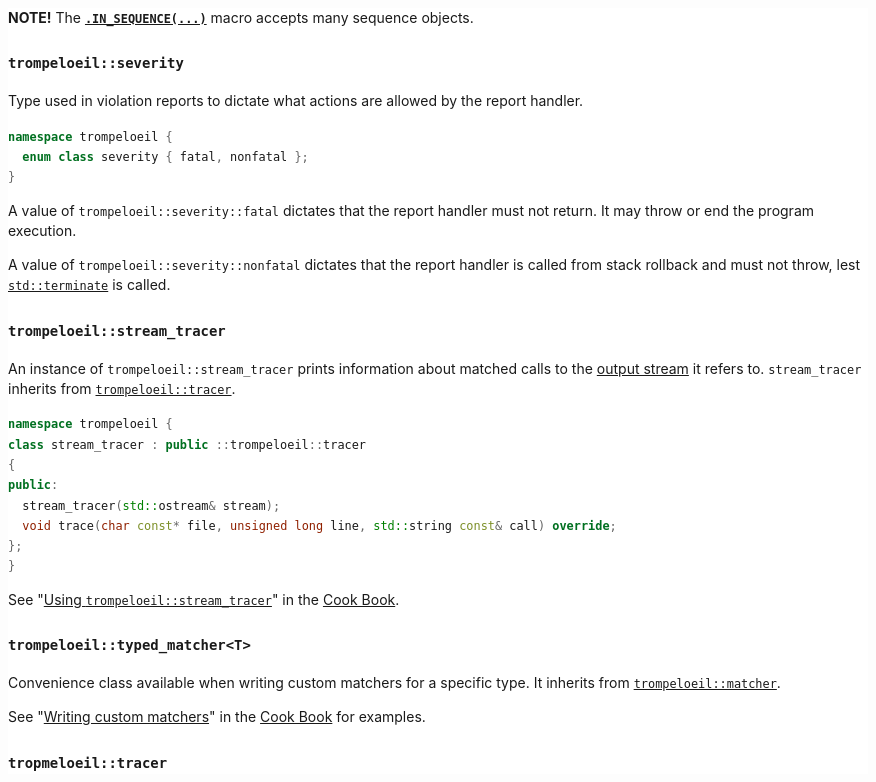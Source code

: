 **NOTE!** The [**`.IN_SEQUENCE(...)`**](#IN_SEQUENCE) macro accepts many
sequence objects.

### <A name="severity_type"/>`trompeloeil::severity`

Type used in violation reports to dictate what actions are allowed by the
report handler.

```Cpp
namespace trompeloeil {
  enum class severity { fatal, nonfatal };
}
```

A value of `trompeloeil::severity::fatal` dictates that the report handler
must not return. It may throw or end the program execution.

A value of `trompeloeil::severity::nonfatal` dictates that the report handler
is called from stack rollback and must not throw, lest
[`std::terminate`](http://en.cppreference.com/w/cpp/error/terminate) is
called.

### <A name="stream_tracer"/>`trompeloeil::stream_tracer`

An instance of `trompeloeil::stream_tracer` prints information about
matched calls to the
[output stream](http://en.cppreference.com/w/cpp/io/basic_ostream)
it refers to. `stream_tracer` inherits from
[`trompeloeil::tracer`](#tracer_type).

```Cpp
namespace trompeloeil {
class stream_tracer : public ::trompeloeil::tracer
{
public:
  stream_tracer(std::ostream& stream);
  void trace(char const* file, unsigned long line, std::string const& call) override;
};
}
```

See "[Using `trompeloeil::stream_tracer`](CookBook.md/#stream_tracer)" in the
[Cook Book](CookBook.md).

### <A name="typed_matcher"/>`trompeloeil::typed_matcher<T>`

Convenience class available when writing custom matchers for a specific
type. It inherits from [`trompeloeil::matcher`](#matcher_type).

See "[Writing custom matchers](CookBook.md/#custom_matchers)" in the
[Cook Book](CookBook.md) for examples.

### <A name="tracer_type"/>`tropmeloeil::tracer`
